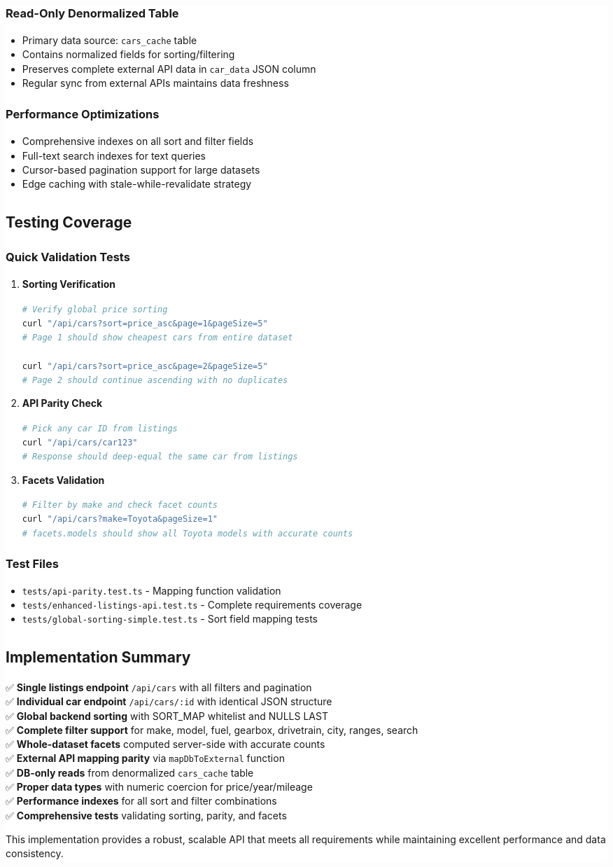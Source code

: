 ### Read-Only Denormalized Table
- Primary data source: `cars_cache` table
- Contains normalized fields for sorting/filtering
- Preserves complete external API data in `car_data` JSON column
- Regular sync from external APIs maintains data freshness

### Performance Optimizations
- Comprehensive indexes on all sort and filter fields
- Full-text search indexes for text queries
- Cursor-based pagination support for large datasets
- Edge caching with stale-while-revalidate strategy

## Testing Coverage

### Quick Validation Tests

1. **Sorting Verification**
   ```bash
   # Verify global price sorting
   curl "/api/cars?sort=price_asc&page=1&pageSize=5"
   # Page 1 should show cheapest cars from entire dataset
   
   curl "/api/cars?sort=price_asc&page=2&pageSize=5"  
   # Page 2 should continue ascending with no duplicates
   ```

2. **API Parity Check**
   ```bash
   # Pick any car ID from listings
   curl "/api/cars/car123"
   # Response should deep-equal the same car from listings
   ```

3. **Facets Validation**
   ```bash
   # Filter by make and check facet counts
   curl "/api/cars?make=Toyota&pageSize=1"
   # facets.models should show all Toyota models with accurate counts
   ```

### Test Files
- `tests/api-parity.test.ts` - Mapping function validation
- `tests/enhanced-listings-api.test.ts` - Complete requirements coverage
- `tests/global-sorting-simple.test.ts` - Sort field mapping tests

## Implementation Summary

✅ **Single listings endpoint** `/api/cars` with all filters and pagination  
✅ **Individual car endpoint** `/api/cars/:id` with identical JSON structure  
✅ **Global backend sorting** with SORT_MAP whitelist and NULLS LAST  
✅ **Complete filter support** for make, model, fuel, gearbox, drivetrain, city, ranges, search  
✅ **Whole-dataset facets** computed server-side with accurate counts  
✅ **External API mapping parity** via `mapDbToExternal` function  
✅ **DB-only reads** from denormalized `cars_cache` table  
✅ **Proper data types** with numeric coercion for price/year/mileage  
✅ **Performance indexes** for all sort and filter combinations  
✅ **Comprehensive tests** validating sorting, parity, and facets  

This implementation provides a robust, scalable API that meets all requirements while maintaining excellent performance and data consistency.